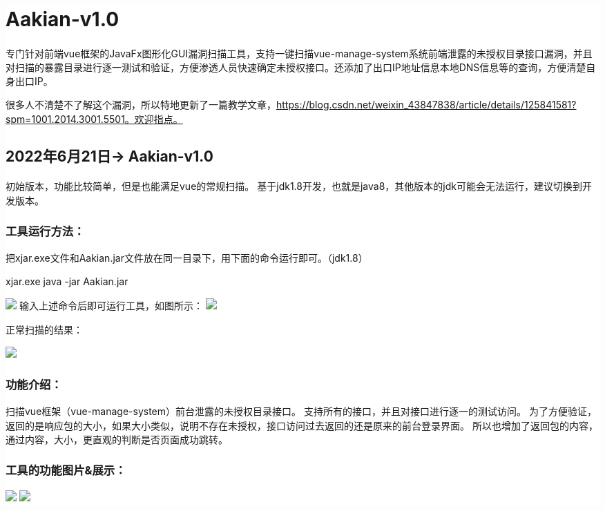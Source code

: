 # Aakian-v1.0
专门针对前端vue框架的JavaFx图形化GUI漏洞扫描工具，支持一键扫描vue-manage-system系统前端泄露的未授权目录接口漏洞，并且对扫描的暴露目录进行逐一测试和验证，方便渗透人员快速确定未授权接口。还添加了出口IP地址信息本地DNS信息等的查询，方便清楚自身出口IP。

很多人不清楚不了解这个漏洞，所以特地更新了一篇教学文章，https://blog.csdn.net/weixin_43847838/article/details/125841581?spm=1001.2014.3001.5501。欢迎指点。
## 2022年6月21日-> Aakian-v1.0
初始版本，功能比较简单，但是也能满足vue的常规扫描。
基于jdk1.8开发，也就是java8，其他版本的jdk可能会无法运行，建议切换到开发版本。
### 工具运行方法：
把xjar.exe文件和Aakian.jar文件放在同一目录下，用下面的命令运行即可。（jdk1.8）


xjar.exe java -jar Aakian.jar

<img src="https://user-images.githubusercontent.com/64825932/174664693-d9eab2cf-1049-43b2-ad0b-f87bd5a23791.png" width="700px">
输入上述命令后即可运行工具，如图所示：

<img src="https://user-images.githubusercontent.com/64825932/174665018-853ba6f4-8a02-40af-b409-5425b1c821c7.png" width="650px">

正常扫描的结果：

<img src="https://user-images.githubusercontent.com/64825932/174708944-700cef67-7a71-46a2-9441-4b0f8e1ab82e.png" width="650px">


### 功能介绍：
扫描vue框架（vue-manage-system）前台泄露的未授权目录接口。
支持所有的接口，并且对接口进行逐一的测试访问。
为了方便验证，返回的是响应包的大小，如果大小类似，说明不存在未授权，接口访问过去返回的还是原来的前台登录界面。
所以也增加了返回包的内容，通过内容，大小，更直观的判断是否页面成功跳转。
### 工具的功能图片&展示：
<img src="https://user-images.githubusercontent.com/64825932/174708944-700cef67-7a71-46a2-9441-4b0f8e1ab82e.png" width="650px">
<img src="https://user-images.githubusercontent.com/64825932/174709151-8d0b105d-0966-4a96-8ea3-3740216da1d8.png" width="650px">


